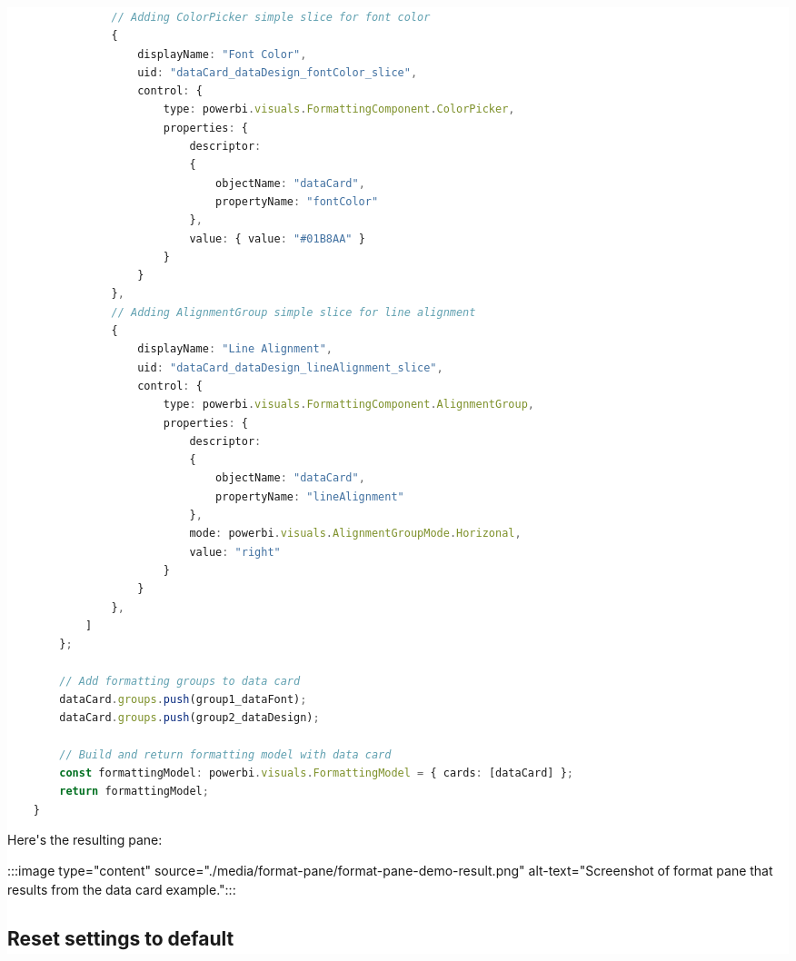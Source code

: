 ```typescript
                // Adding ColorPicker simple slice for font color
                {
                    displayName: "Font Color",
                    uid: "dataCard_dataDesign_fontColor_slice",
                    control: {
                        type: powerbi.visuals.FormattingComponent.ColorPicker,
                        properties: {
                            descriptor:
                            {
                                objectName: "dataCard",
                                propertyName: "fontColor"
                            },
                            value: { value: "#01B8AA" }
                        }
                    }
                },
                // Adding AlignmentGroup simple slice for line alignment
                {
                    displayName: "Line Alignment",
                    uid: "dataCard_dataDesign_lineAlignment_slice",
                    control: {
                        type: powerbi.visuals.FormattingComponent.AlignmentGroup,
                        properties: {
                            descriptor:
                            {
                                objectName: "dataCard",
                                propertyName: "lineAlignment"
                            },
                            mode: powerbi.visuals.AlignmentGroupMode.Horizonal,
                            value: "right"
                        }
                    }
                },
            ]
        };

        // Add formatting groups to data card
        dataCard.groups.push(group1_dataFont);
        dataCard.groups.push(group2_dataDesign);

        // Build and return formatting model with data card
        const formattingModel: powerbi.visuals.FormattingModel = { cards: [dataCard] };
        return formattingModel;
    }
```

Here's the resulting pane:

:::image type="content" source="./media/format-pane/format-pane-demo-result.png" alt-text="Screenshot of format pane that results from the data card example.":::

## Reset settings to default
